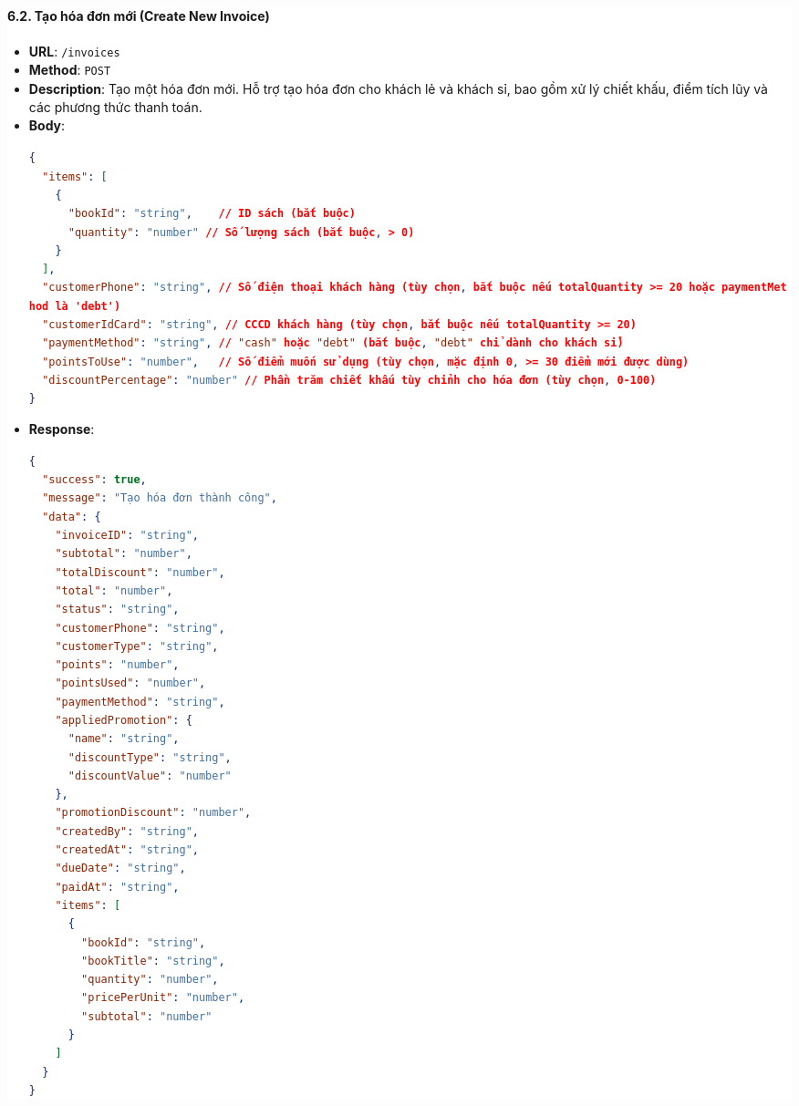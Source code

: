   ```json
  ```

#### 6.2. Tạo hóa đơn mới (Create New Invoice)
- **URL**: `/invoices`
- **Method**: `POST`
- **Description**: Tạo một hóa đơn mới. Hỗ trợ tạo hóa đơn cho khách lẻ và khách sỉ, bao gồm xử lý chiết khấu, điểm tích lũy và các phương thức thanh toán.
- **Body**:
  ```json
  {
    "items": [
      {
        "bookId": "string",    // ID sách (bắt buộc)
        "quantity": "number" // Số lượng sách (bắt buộc, > 0)
      }
    ],
    "customerPhone": "string", // Số điện thoại khách hàng (tùy chọn, bắt buộc nếu totalQuantity >= 20 hoặc paymentMethod là 'debt')
    "customerIdCard": "string", // CCCD khách hàng (tùy chọn, bắt buộc nếu totalQuantity >= 20)
    "paymentMethod": "string", // "cash" hoặc "debt" (bắt buộc, "debt" chỉ dành cho khách sỉ)
    "pointsToUse": "number",   // Số điểm muốn sử dụng (tùy chọn, mặc định 0, >= 30 điểm mới được dùng)
    "discountPercentage": "number" // Phần trăm chiết khấu tùy chỉnh cho hóa đơn (tùy chọn, 0-100)
  }
  ```
- **Response**:
  ```json
  {
    "success": true,
    "message": "Tạo hóa đơn thành công",
    "data": {
      "invoiceID": "string",
      "subtotal": "number",
      "totalDiscount": "number",
      "total": "number",
      "status": "string",
      "customerPhone": "string",
      "customerType": "string",
      "points": "number",
      "pointsUsed": "number",
      "paymentMethod": "string",
      "appliedPromotion": {
        "name": "string",
        "discountType": "string",
        "discountValue": "number"
      },
      "promotionDiscount": "number",
      "createdBy": "string",
      "createdAt": "string",
      "dueDate": "string",
      "paidAt": "string",
      "items": [
        {
          "bookId": "string",
          "bookTitle": "string",
          "quantity": "number",
          "pricePerUnit": "number",
          "subtotal": "number"
        }
      ]
    }
  }
  ```
